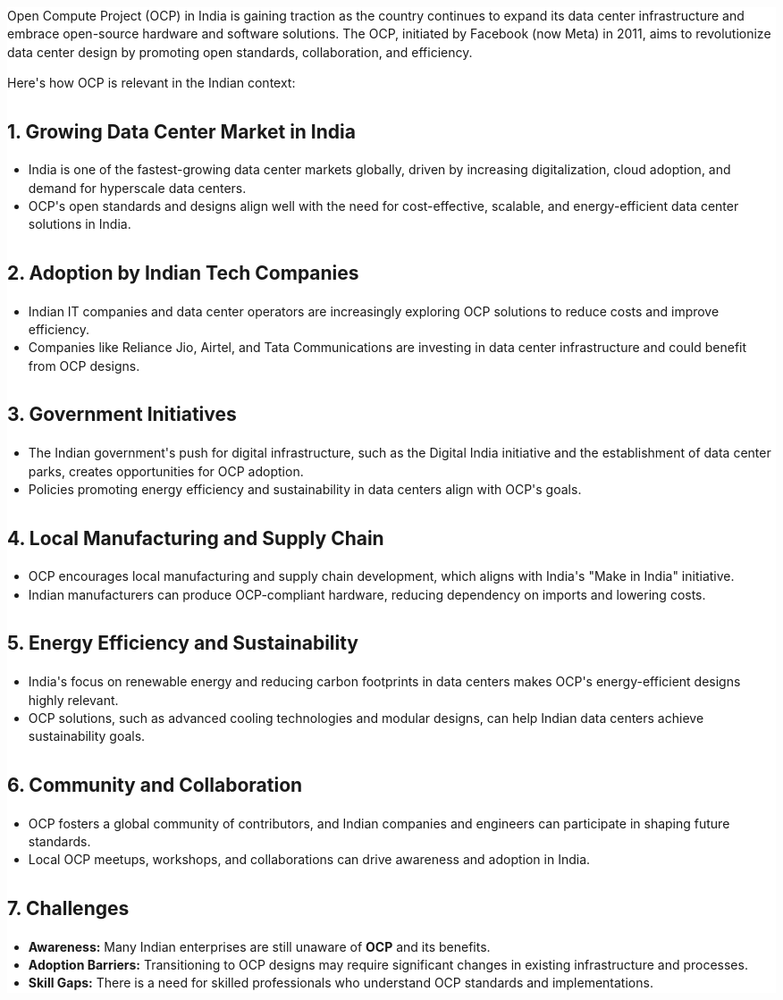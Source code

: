 Open Compute Project (OCP) in India is gaining traction as the country continues to expand its data center infrastructure and embrace open-source hardware and software solutions. 
The OCP, initiated by Facebook (now Meta) in 2011, aims to revolutionize data center design by promoting open standards, collaboration, and efficiency. 

Here's how OCP is relevant in the Indian context:

## 1. **Growing Data Center Market in India**
   - India is one of the fastest-growing data center markets globally, driven by increasing digitalization, cloud adoption, and demand for hyperscale data centers.
   - OCP's open standards and designs align well with the need for cost-effective, scalable, and energy-efficient data center solutions in India.

## 2. **Adoption by Indian Tech Companies**
   - Indian IT companies and data center operators are increasingly exploring OCP solutions to reduce costs and improve efficiency.
   - Companies like Reliance Jio, Airtel, and Tata Communications are investing in data center infrastructure and could benefit from OCP designs.

## 3. **Government Initiatives**
   - The Indian government's push for digital infrastructure, such as the Digital India initiative and the establishment of data center parks, creates opportunities for OCP adoption.
   - Policies promoting energy efficiency and sustainability in data centers align with OCP's goals.

## 4. **Local Manufacturing and Supply Chain**
   - OCP encourages local manufacturing and supply chain development, which aligns with India's "Make in India" initiative.
   - Indian manufacturers can produce OCP-compliant hardware, reducing dependency on imports and lowering costs.

## 5. **Energy Efficiency and Sustainability**
   - India's focus on renewable energy and reducing carbon footprints in data centers makes OCP's energy-efficient designs highly relevant.
   - OCP solutions, such as advanced cooling technologies and modular designs, can help Indian data centers achieve sustainability goals.

## 6. **Community and Collaboration**
   - OCP fosters a global community of contributors, and Indian companies and engineers can participate in shaping future standards.
   - Local OCP meetups, workshops, and collaborations can drive awareness and adoption in India.

## 7. **Challenges**
   - **Awareness:** Many Indian enterprises are still unaware of **OCP** and its benefits.
   - **Adoption Barriers:** Transitioning to OCP designs may require significant changes in existing infrastructure and processes.
   - **Skill Gaps:** There is a need for skilled professionals who understand OCP standards and implementations.
